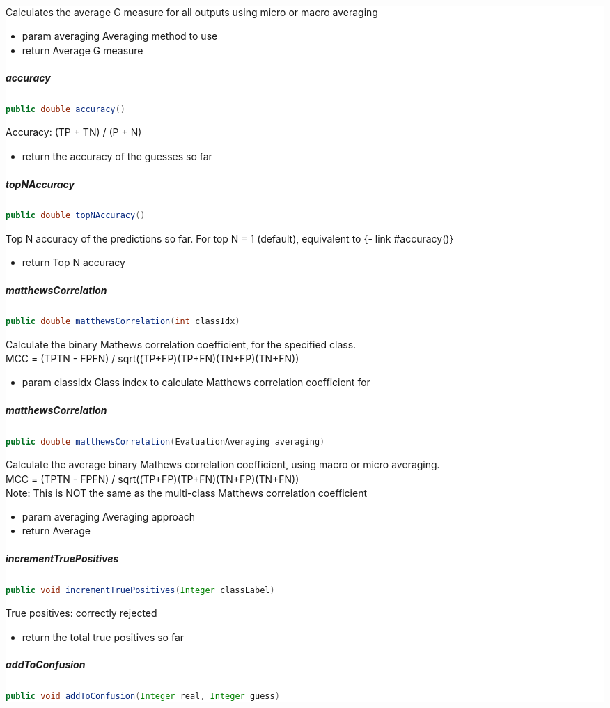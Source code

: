 Calculates the average G measure for all outputs using micro or macro averaging

- param averaging Averaging method to use
- return Average G measure

##### accuracy 
```java
public double accuracy() 
```


Accuracy:
(TP + TN) / (P + N)

- return the accuracy of the guesses so far

##### topNAccuracy 
```java
public double topNAccuracy() 
```


Top N accuracy of the predictions so far. For top N = 1 (default), equivalent to {- link #accuracy()}
- return Top N accuracy

##### matthewsCorrelation 
```java
public double matthewsCorrelation(int classIdx) 
```


Calculate the binary Mathews correlation coefficient, for the specified class.<br>
MCC = (TPTN - FPFN) / sqrt((TP+FP)(TP+FN)(TN+FP)(TN+FN))<br>

- param classIdx Class index to calculate Matthews correlation coefficient for

##### matthewsCorrelation 
```java
public double matthewsCorrelation(EvaluationAveraging averaging) 
```


Calculate the average binary Mathews correlation coefficient, using macro or micro averaging.<br>
MCC = (TPTN - FPFN) / sqrt((TP+FP)(TP+FN)(TN+FP)(TN+FN))<br>
Note: This is NOT the same as the multi-class Matthews correlation coefficient

- param averaging Averaging approach
- return Average

##### incrementTruePositives 
```java
public void incrementTruePositives(Integer classLabel) 
```


True positives: correctly rejected

- return the total true positives so far

##### addToConfusion 
```java
public void addToConfusion(Integer real, Integer guess) 
```
